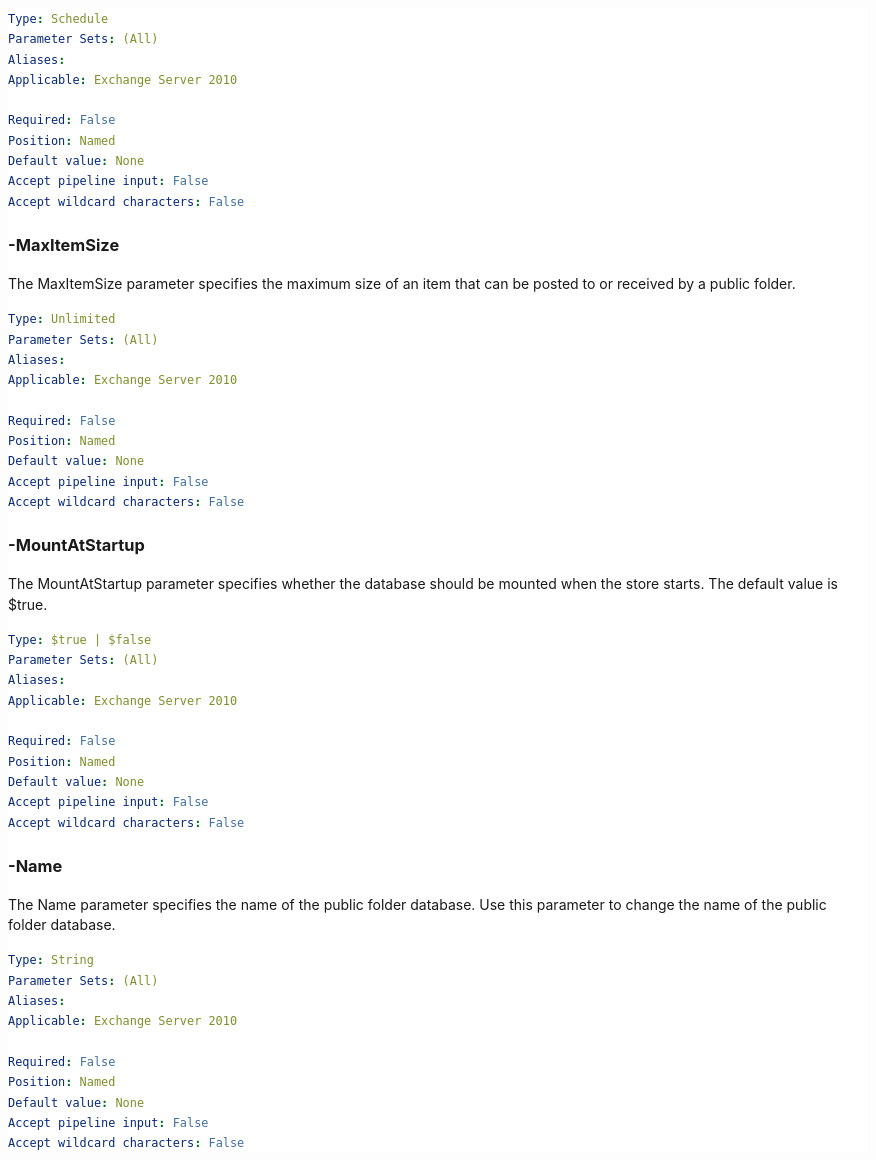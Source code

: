 ```yaml
Type: Schedule
Parameter Sets: (All)
Aliases:
Applicable: Exchange Server 2010

Required: False
Position: Named
Default value: None
Accept pipeline input: False
Accept wildcard characters: False
```

### -MaxItemSize
The MaxItemSize parameter specifies the maximum size of an item that can be posted to or received by a public folder.

```yaml
Type: Unlimited
Parameter Sets: (All)
Aliases:
Applicable: Exchange Server 2010

Required: False
Position: Named
Default value: None
Accept pipeline input: False
Accept wildcard characters: False
```

### -MountAtStartup
The MountAtStartup parameter specifies whether the database should be mounted when the store starts. The default value is $true.

```yaml
Type: $true | $false
Parameter Sets: (All)
Aliases:
Applicable: Exchange Server 2010

Required: False
Position: Named
Default value: None
Accept pipeline input: False
Accept wildcard characters: False
```

### -Name
The Name parameter specifies the name of the public folder database. Use this parameter to change the name of the public folder database.

```yaml
Type: String
Parameter Sets: (All)
Aliases:
Applicable: Exchange Server 2010

Required: False
Position: Named
Default value: None
Accept pipeline input: False
Accept wildcard characters: False
```
